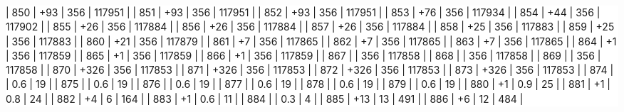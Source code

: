 | 850 |   +93 |   356    |  117951 |
| 851 |   +93 |   356    |  117951 |
| 852 |   +93 |   356    |  117951 |
| 853 |   +76 |   356    |  117934 |
| 854 |   +44 |   356    |  117902 |
| 855 |   +26 |   356    |  117884 |
| 856 |   +26 |   356    |  117884 |
| 857 |   +26 |   356    |  117884 |
| 858 |   +25 |   356    |  117883 |
| 859 |   +25 |   356    |  117883 |
| 860 |   +21 |   356    |  117879 |
| 861 |    +7 |   356    |  117865 |
| 862 |    +7 |   356    |  117865 |
| 863 |    +7 |   356    |  117865 |
| 864 |    +1 |   356    |  117859 |
| 865 |    +1 |   356    |  117859 |
| 866 |    +1 |   356    |  117859 |
| 867 |       |   356    |  117858 |
| 868 |       |   356    |  117858 |
| 869 |       |   356    |  117858 |
| 870 |  +326 |   356    |  117853 |
| 871 |  +326 |   356    |  117853 |
| 872 |  +326 |   356    |  117853 |
| 873 |  +326 |   356    |  117853 |
| 874 |       |     0.6  |      19 |
| 875 |       |     0.6  |      19 |
| 876 |       |     0.6  |      19 |
| 877 |       |     0.6  |      19 |
| 878 |       |     0.6  |      19 |
| 879 |       |     0.6  |      19 |
| 880 |    +1 |     0.9  |      25 |
| 881 |    +1 |     0.8  |      24 |
| 882 |    +4 |     6    |     164 |
| 883 |    +1 |     0.6  |      11 |
| 884 |       |     0.3  |       4 |
| 885 |   +13 |    13    |     491 |
| 886 |    +6 |    12    |     484 |